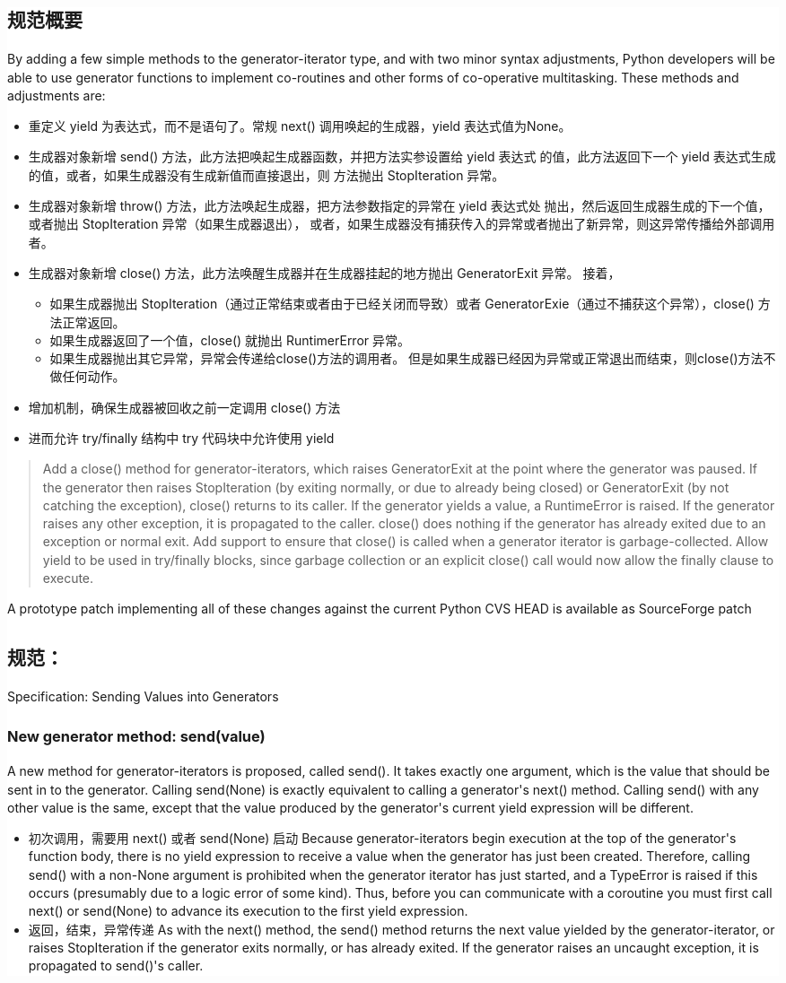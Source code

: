## 规范概要
By adding a few simple methods to the generator-iterator type, and with two minor syntax adjustments, Python developers will be able to use generator functions to implement co-routines and other forms of co-operative multitasking. These methods and adjustments are:

- 重定义 yield 为表达式，而不是语句了。常规 next() 调用唤起的生成器，yield 表达式值为None。
- 生成器对象新增 send() 方法，此方法把唤起生成器函数，并把方法实参设置给 yield 表达式
  的值，此方法返回下一个 yield 表达式生成的值，或者，如果生成器没有生成新值而直接退出，则
  方法抛出 StopIteration 异常。
- 生成器对象新增 throw() 方法，此方法唤起生成器，把方法参数指定的异常在 yield 表达式处
  抛出，然后返回生成器生成的下一个值，或者抛出 StopIteration 异常（如果生成器退出），
  或者，如果生成器没有捕获传入的异常或者抛出了新异常，则这异常传播给外部调用者。
- 生成器对象新增 close() 方法，此方法唤醒生成器并在生成器挂起的地方抛出 GeneratorExit
  异常。
  接着，
    - 如果生成器抛出 StopIteration（通过正常结束或者由于已经关闭而导致）或者
    GeneratorExie（通过不捕获这个异常），close() 方法正常返回。
    - 如果生成器返回了一个值，close() 就抛出 RuntimerError 异常。
    - 如果生成器抛出其它异常，异常会传递给close()方法的调用者。
  但是如果生成器已经因为异常或正常退出而结束，则close()方法不做任何动作。

- 增加机制，确保生成器被回收之前一定调用 close() 方法
- 进而允许 try/finally 结构中 try 代码块中允许使用 yield

> Add a close() method for generator-iterators, which raises GeneratorExit at the point where the generator was paused. If the generator then raises StopIteration (by exiting normally, or due to already being closed) or GeneratorExit (by not catching the exception), close() returns to its caller. If the generator yields a value, a RuntimeError is raised. If the generator raises any other exception, it is propagated to the caller. close() does nothing if the generator has already exited due to an exception or normal exit.
Add support to ensure that close() is called when a generator iterator is garbage-collected.
Allow yield to be used in try/finally blocks, since garbage collection or an explicit close() call would now allow the finally clause to execute.

A prototype patch implementing all of these changes against the current Python CVS HEAD is available as SourceForge patch

## 规范：
Specification: Sending Values into Generators

### New generator method: send(value)
A new method for generator-iterators is proposed, called send(). It takes exactly one argument, which is the value that should be sent in to the generator. Calling send(None) is exactly equivalent to calling a generator's next() method. Calling send() with any other value is the same, except that the value produced by the generator's current yield expression will be different.

- 初次调用，需要用 next() 或者 send(None) 启动
Because generator-iterators begin execution at the top of the generator's function body, there is no yield expression to receive a value when the generator has just been created. Therefore, calling send() with a non-None argument is prohibited when the generator iterator has just started, and a TypeError is raised if this occurs (presumably due to a logic error of some kind). Thus, before you can communicate with a coroutine you must first call next() or send(None) to advance its execution to the first yield expression.
- 返回，结束，异常传递
As with the next() method, the send() method returns the next value yielded by the generator-iterator, or raises StopIteration if the generator exits normally, or has already exited. If the generator raises an uncaught exception, it is propagated to send()'s caller.
